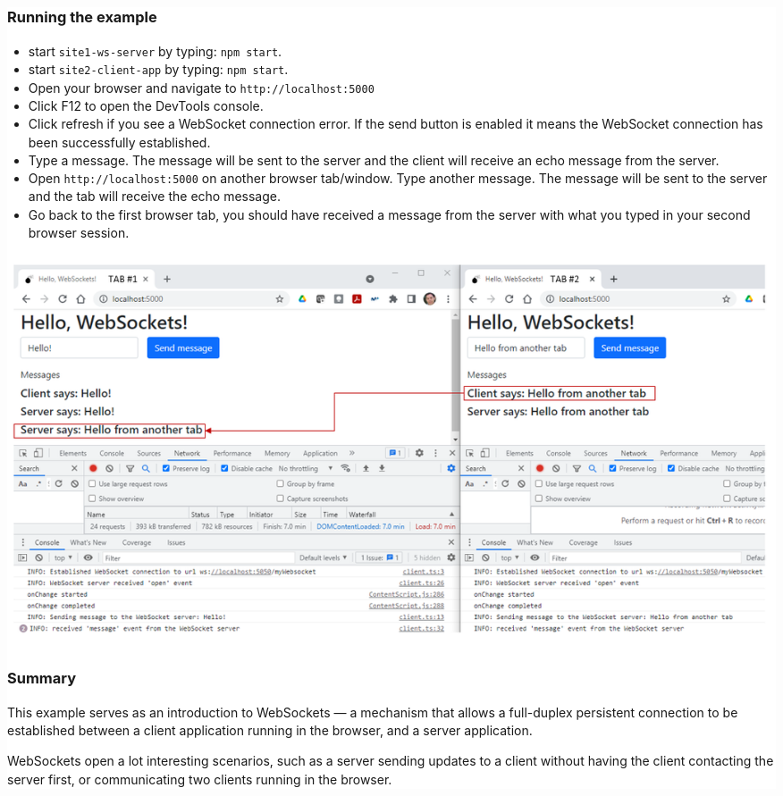 ### Running the example

+ start `site1-ws-server` by typing: `npm start`.
+ start `site2-client-app` by typing: `npm start`.
+ Open your browser and navigate to `http://localhost:5000`
+ Click F12 to open the DevTools console.
+ Click refresh if you see a WebSocket connection error. If the send button is enabled it means the WebSocket connection has been successfully established.
+ Type a message. The message will be sent to the server and the client will receive an echo message from the server.
+ Open `http://localhost:5000` on another browser tab/window. Type another message. The message will be sent to the server and the tab will receive the echo message.
+ Go back to the first browser tab, you should have received a message from the server with what you typed in your second browser session.

![WebSockets comms](images/web-sockets-comms.png)



### Summary

This example serves as an introduction to WebSockets &mdash; a mechanism that allows a full-duplex persistent connection to be established between a client application running in the browser, and a server application.

WebSockets open a lot interesting scenarios, such as a server sending updates to a client without having the client contacting the server first, or communicating two clients running in the browser.
